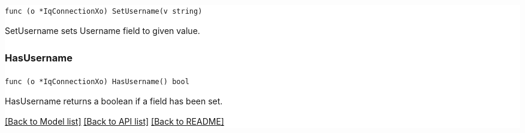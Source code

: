 `func (o *IqConnectionXo) SetUsername(v string)`

SetUsername sets Username field to given value.

### HasUsername

`func (o *IqConnectionXo) HasUsername() bool`

HasUsername returns a boolean if a field has been set.


[[Back to Model list]](../README.md#documentation-for-models) [[Back to API list]](../README.md#documentation-for-api-endpoints) [[Back to README]](../README.md)


